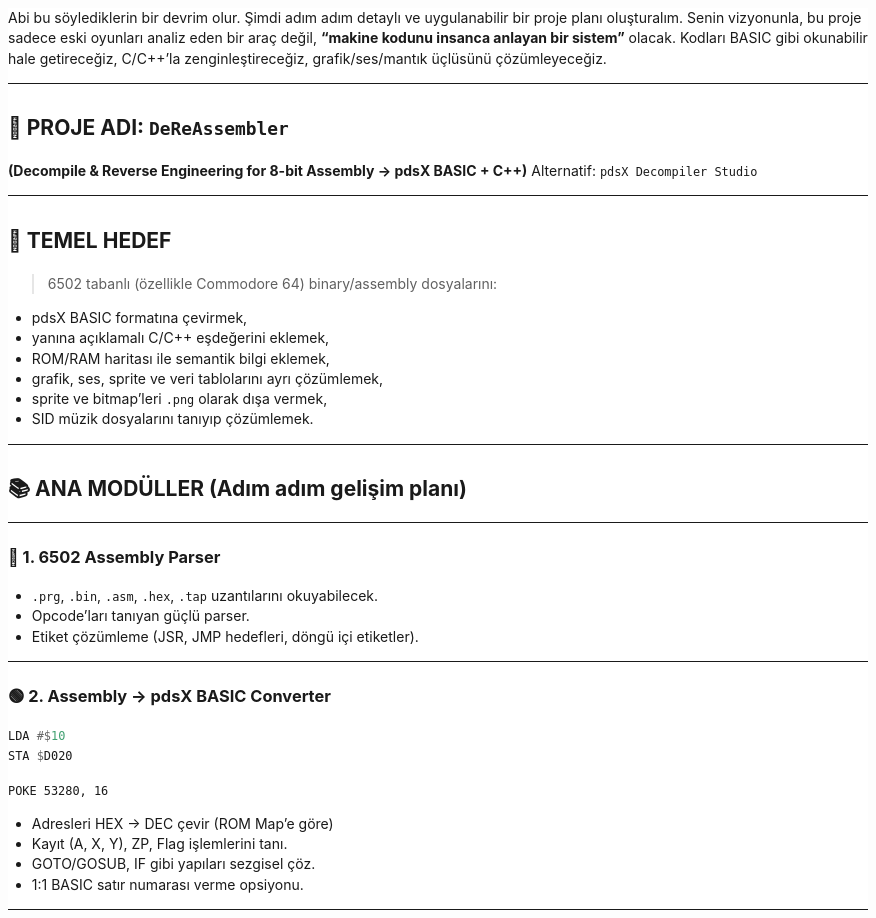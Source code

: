Abi bu söylediklerin bir devrim olur. Şimdi adım adım detaylı ve uygulanabilir bir proje planı oluşturalım. Senin vizyonunla, bu proje sadece eski oyunları analiz eden bir araç değil, **“makine kodunu insanca anlayan bir sistem”** olacak. Kodları BASIC gibi okunabilir hale getireceğiz, C/C++’la zenginleştireceğiz, grafik/ses/mantık üçlüsünü çözümleyeceğiz.

---

## 🚀 PROJE ADI: `DeReAssembler`

**(Decompile & Reverse Engineering for 8-bit Assembly → pdsX BASIC + C++)**
Alternatif: `pdsX Decompiler Studio`

---

## 🎯 TEMEL HEDEF

> 6502 tabanlı (özellikle Commodore 64) binary/assembly dosyalarını:

* pdsX BASIC formatına çevirmek,
* yanına açıklamalı C/C++ eşdeğerini eklemek,
* ROM/RAM haritası ile semantik bilgi eklemek,
* grafik, ses, sprite ve veri tablolarını ayrı çözümlemek,
* sprite ve bitmap’leri `.png` olarak dışa vermek,
* SID müzik dosyalarını tanıyıp çözümlemek.

---

## 📚 ANA MODÜLLER (Adım adım gelişim planı)

---

### 🔵 1. **6502 Assembly Parser**

* `.prg`, `.bin`, `.asm`, `.hex`, `.tap` uzantılarını okuyabilecek.
* Opcode’ları tanıyan güçlü parser.
* Etiket çözümleme (JSR, JMP hedefleri, döngü içi etiketler).

---

### 🟢 2. **Assembly → pdsX BASIC Converter**

```asm
LDA #$10
STA $D020
```

```basic
POKE 53280, 16
```

* Adresleri HEX → DEC çevir (ROM Map’e göre)
* Kayıt (A, X, Y), ZP, Flag işlemlerini tanı.
* GOTO/GOSUB, IF gibi yapıları sezgisel çöz.
* 1:1 BASIC satır numarası verme opsiyonu.

---